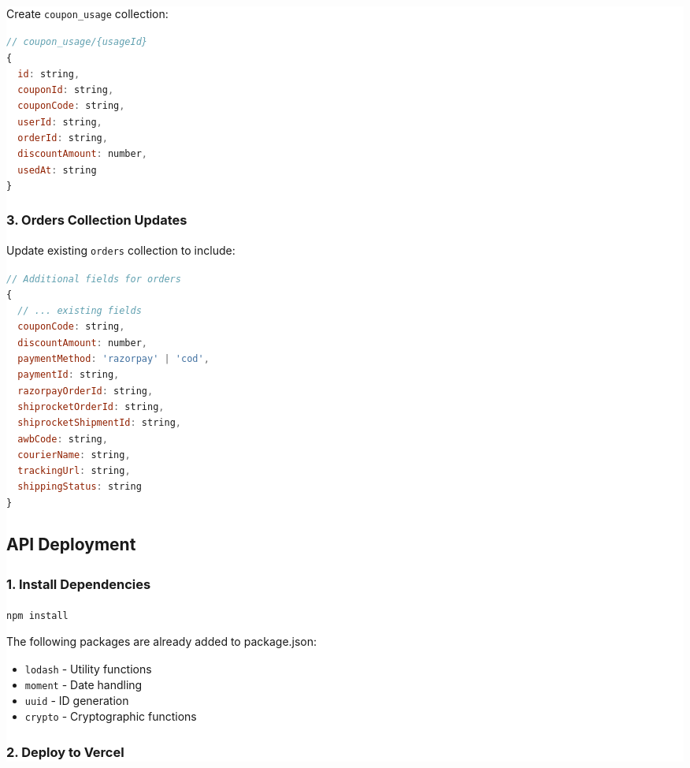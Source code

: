 Create `coupon_usage` collection:

```javascript
// coupon_usage/{usageId}
{
  id: string,
  couponId: string,
  couponCode: string,
  userId: string,
  orderId: string,
  discountAmount: number,
  usedAt: string
}
```

### 3. Orders Collection Updates

Update existing `orders` collection to include:

```javascript
// Additional fields for orders
{
  // ... existing fields
  couponCode: string,
  discountAmount: number,
  paymentMethod: 'razorpay' | 'cod',
  paymentId: string,
  razorpayOrderId: string,
  shiprocketOrderId: string,
  shiprocketShipmentId: string,
  awbCode: string,
  courierName: string,
  trackingUrl: string,
  shippingStatus: string
}
```

## API Deployment

### 1. Install Dependencies

```bash
npm install
```

The following packages are already added to package.json:

- `lodash` - Utility functions
- `moment` - Date handling
- `uuid` - ID generation
- `crypto` - Cryptographic functions

### 2. Deploy to Vercel
